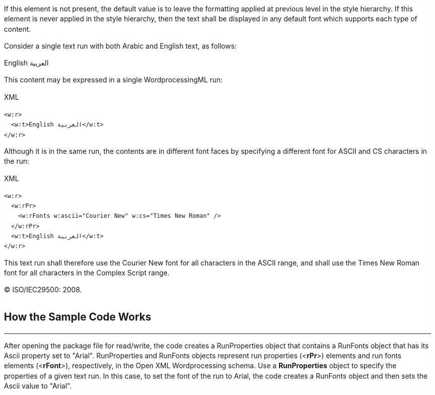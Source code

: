 If this element is not present, the default value is to leave the
formatting applied at previous level in the style hierarchy. If this
element is never applied in the style hierarchy, then the text shall be
displayed in any default font which supports each type of content.

Consider a single text run with both Arabic and English text, as
follows:

English العربية

This content may be expressed in a single WordprocessingML run:

<span codelanguage="xmlLang"></span>
XML 

    <w:r>
      <w:t>English العربية</w:t>
    </w:r>

Although it is in the same run, the contents are in different font faces
by specifying a different font for ASCII and CS characters in the run:

<span codelanguage="xmlLang"></span>
XML 

    <w:r>
      <w:rPr>
        <w:rFonts w:ascii="Courier New" w:cs="Times New Roman" />
      </w:rPr>
      <w:t>English العربية</w:t>
    </w:r>

This text run shall therefore use the Courier New font for all
characters in the ASCII range, and shall use the Times New Roman font
for all characters in the Complex Script range.

© ISO/IEC29500: 2008.

## How the Sample Code Works

--------------------------------------------------------------------------------------------------------------------------------------------------------------------------------------------------------------

After opening the package file for read/write, the code creates a <span
class="keyword">RunProperties</span> object that contains a <span
class="keyword">RunFonts</span> object that has its <span
class="keyword">Ascii</span> property set to "Arial". <span
class="keyword">RunProperties</span> and <span
class="keyword">RunFonts</span> objects represent run properties
(\<**rPr**\>) elements and run fonts elements
(\<**rFont**\>), respectively, in the Open XML
Wordprocessing schema. Use a **RunProperties**
object to specify the properties of a given text run. In this case, to
set the font of the run to Arial, the code creates a <span
class="keyword">RunFonts</span> object and then sets the <span
class="keyword">Ascii</span> value to "Arial".
